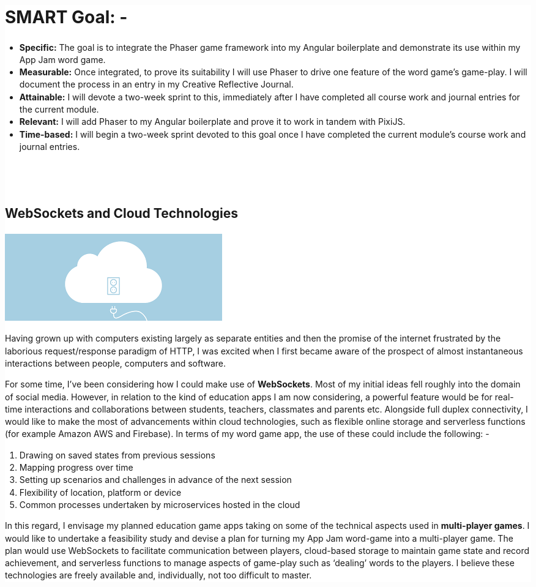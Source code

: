 # SMART Goal: -

* **Specific:** The goal is to integrate the Phaser game framework into my Angular boilerplate and demonstrate its use within my App Jam word game.
* **Measurable:** Once integrated, to prove its suitability I will use Phaser to drive one feature of the word game’s game-play.  I will document the process in an entry in my Creative Reflective Journal.
* **Attainable:** I will devote a two-week sprint to this, immediately after I have completed all course work and journal entries for the current module.
* **Relevant:** I will add Phaser to my Angular boilerplate and prove it to work in tandem with PixiJS.
* **Time-based:** I will begin a two-week sprint devoted to this goal once I have completed the current module’s course work and journal entries.

<br><br>
## WebSockets and Cloud Technologies

![WebSockets](\images\websockets.png)

Having grown up with computers existing largely as separate entities and then the promise of the internet frustrated by the laborious request/response paradigm of HTTP, I was excited when I first became aware of the prospect of almost instantaneous interactions between people, computers and software. 

For some time, I’ve been considering how I could make use of **WebSockets**. Most of my initial ideas fell roughly into the domain of social media. However, in relation to the kind of education apps I am now considering, a powerful feature would be for real-time interactions and collaborations between students, teachers, classmates and parents etc.  Alongside full duplex connectivity, I would like to make the most of advancements within cloud technologies, such as flexible online storage and serverless functions (for example Amazon AWS and Firebase). In terms of my word game app, the use of these could include the following: -

1.	Drawing on saved states from previous sessions
2.	Mapping progress over time
3.	Setting up scenarios and challenges in advance of the next session
4.	Flexibility of location, platform or device
5.	Common processes undertaken by microservices hosted in the cloud

In this regard, I envisage my planned education game apps taking on some of the technical aspects used in **multi-player games**. I would like to undertake a feasibility study and devise a plan for turning my App Jam word-game into a multi-player game. The plan would use WebSockets to facilitate communication between players, cloud-based storage to maintain game state and record achievement, and serverless functions to manage aspects of game-play such as ‘dealing’ words to the players. I believe these technologies are freely available and, individually, not too difficult to master.
